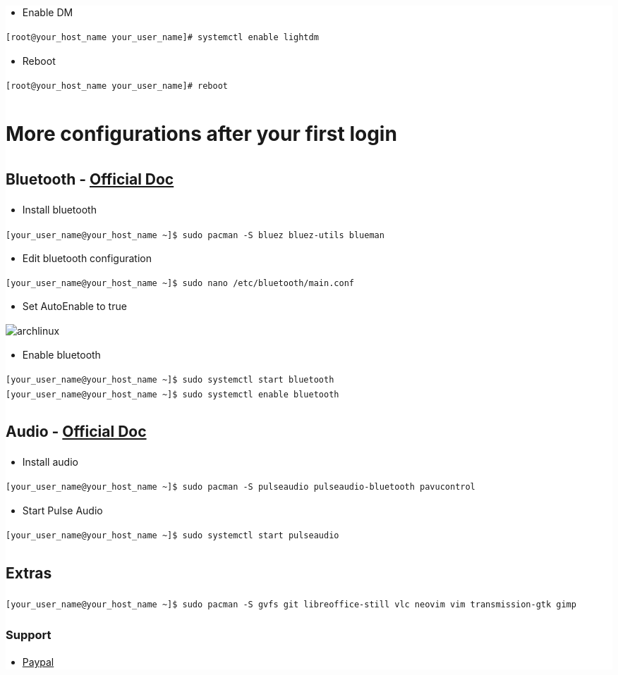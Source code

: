- Enable DM
```console
[root@your_host_name your_user_name]# systemctl enable lightdm
```
- Reboot 
```console
[root@your_host_name your_user_name]# reboot
```

# More configurations after your first login
## Bluetooth - [Official Doc](https://wiki.archlinux.org/title/Bluetooth)
- Install bluetooth
```console
[your_user_name@your_host_name ~]$ sudo pacman -S bluez bluez-utils blueman
```
- Edit bluetooth configuration
```console
[your_user_name@your_host_name ~]$ sudo nano /etc/bluetooth/main.conf
```
- Set AutoEnable to true

<img src="https://github.com/javiorfo/arch-install/blob/master/arch-bluetooth.jpg?raw=true" alt="archlinux" style="width:600px;"/>

- Enable bluetooth
```console
[your_user_name@your_host_name ~]$ sudo systemctl start bluetooth
[your_user_name@your_host_name ~]$ sudo systemctl enable bluetooth
```

## Audio - [Official Doc](https://wiki.archlinux.org/title/PulseAudio)
- Install audio
```console
[your_user_name@your_host_name ~]$ sudo pacman -S pulseaudio pulseaudio-bluetooth pavucontrol
```
- Start Pulse Audio
```console
[your_user_name@your_host_name ~]$ sudo systemctl start pulseaudio
```

## Extras
```console
[your_user_name@your_host_name ~]$ sudo pacman -S gvfs git libreoffice-still vlc neovim vim transmission-gtk gimp
```

### Support
- [Paypal](https://www.paypal.com/donate/?hosted_button_id=9BFAD3RVEZNQ2)
